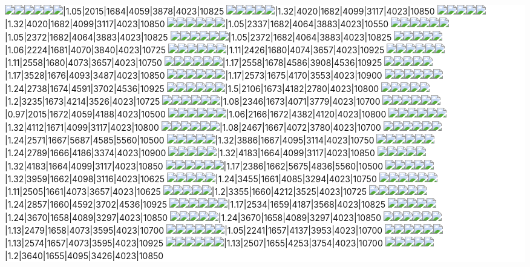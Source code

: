 ![](/item/6672.png)![](/item/3124.png)![](/item/3139.png)![](/item/1001.png)![](/item/1055.png)![](/item/1037.png)|1.05|2015|1684|4059|3878|4023|10825
![](/item/3142.png)![](/item/3036.png)![](/item/6693.png)![](/item/1055.png)![](/item/1038.png)|1.32|4020|1682|4099|3117|4023|10850
![](/item/3142.png)![](/item/3036.png)![](/item/6696.png)![](/item/1055.png)![](/item/1038.png)|1.32|4020|1682|4099|3117|4023|10850
![](/item/6672.png)![](/item/3124.png)![](/item/3179.png)![](/item/1001.png)![](/item/1055.png)![](/item/1038.png)|1.05|2337|1682|4064|3883|4023|10550
![](/item/6672.png)![](/item/3124.png)![](/item/6693.png)![](/item/1001.png)![](/item/1055.png)![](/item/1037.png)|1.05|2372|1682|4064|3883|4023|10825
![](/item/6672.png)![](/item/3124.png)![](/item/6696.png)![](/item/1001.png)![](/item/1055.png)![](/item/1037.png)|1.05|2372|1682|4064|3883|4023|10825
![](/item/6671.png)![](/item/6672.png)![](/item/3094.png)![](/item/1055.png)![](/item/1037.png)|1.06|2224|1681|4070|3840|4023|10725
![](/item/6671.png)![](/item/6672.png)![](/item/3508.png)![](/item/1001.png)![](/item/1055.png)![](/item/1037.png)|1.11|2426|1680|4074|3657|4023|10925
![](/item/6671.png)![](/item/6672.png)![](/item/3179.png)![](/item/1001.png)![](/item/1055.png)![](/item/1038.png)|1.11|2558|1680|4073|3657|4023|10750
![](/item/6671.png)![](/item/3095.png)![](/item/3814.png)![](/item/1001.png)![](/item/1055.png)![](/item/1037.png)|1.17|2558|1678|4586|3908|4536|10925
![](/item/3142.png)![](/item/6672.png)![](/item/3036.png)![](/item/1055.png)![](/item/1038.png)|1.17|3528|1676|4093|3487|4023|10850
![](/item/6671.png)![](/item/3095.png)![](/item/3074.png)![](/item/1001.png)![](/item/1055.png)![](/item/1036.png)|1.17|2573|1675|4170|3553|4023|10900
![](/item/6671.png)![](/item/3036.png)![](/item/3814.png)![](/item/1001.png)![](/item/1055.png)![](/item/1037.png)|1.24|2738|1674|4591|3702|4536|10925
![](/item/6671.png)![](/item/6672.png)![](/item/3153.png)![](/item/1001.png)![](/item/1055.png)![](/item/1036.png)|1.5|2106|1673|4182|2780|4023|10800
![](/item/3153.png)![](/item/3142.png)![](/item/3036.png)![](/item/1055.png)![](/item/1037.png)|1.2|3235|1673|4214|3526|4023|10725
![](/item/6671.png)![](/item/3036.png)![](/item/3091.png)![](/item/1001.png)![](/item/1055.png)![](/item/1036.png)|1.08|2346|1673|4071|3779|4023|10700
![](/item/3095.png)![](/item/3124.png)![](/item/3091.png)![](/item/1001.png)![](/item/1055.png)![](/item/1036.png)|0.97|2015|1672|4059|4188|4023|10500
![](/item/3153.png)![](/item/3124.png)![](/item/3072.png)![](/item/1001.png)![](/item/1055.png)![](/item/1036.png)|1.06|2166|1672|4382|4120|4023|10800
![](/item/3142.png)![](/item/3033.png)![](/item/6695.png)![](/item/1055.png)![](/item/1038.png)![](/item/1036.png)|1.32|4112|1671|4099|3117|4023|10800
![](/item/6671.png)![](/item/6676.png)![](/item/3091.png)![](/item/1001.png)![](/item/1055.png)![](/item/1036.png)|1.08|2467|1667|4072|3780|4023|10700
![](/item/6671.png)![](/item/3033.png)![](/item/6673.png)![](/item/1001.png)![](/item/1055.png)![](/item/1036.png)|1.24|2571|1667|5687|4585|5560|10500
![](/item/3142.png)![](/item/3033.png)![](/item/3004.png)![](/item/1055.png)![](/item/1038.png)|1.32|3886|1667|4095|3114|4023|10750
![](/item/6671.png)![](/item/3033.png)![](/item/3074.png)![](/item/1001.png)![](/item/1055.png)![](/item/1036.png)|1.24|2789|1666|4186|3374|4023|10900
![](/item/3142.png)![](/item/6676.png)![](/item/6693.png)![](/item/1055.png)![](/item/1038.png)|1.32|4183|1664|4099|3117|4023|10850
![](/item/3142.png)![](/item/6676.png)![](/item/6696.png)![](/item/1055.png)![](/item/1038.png)|1.32|4183|1664|4099|3117|4023|10850
![](/item/6671.png)![](/item/3095.png)![](/item/6673.png)![](/item/1001.png)![](/item/1055.png)![](/item/1036.png)|1.17|2386|1662|5675|4836|5560|10500
![](/item/3142.png)![](/item/6676.png)![](/item/6694.png)![](/item/1055.png)![](/item/1037.png)|1.32|3959|1662|4098|3116|4023|10625
![](/item/3095.png)![](/item/3142.png)![](/item/3004.png)![](/item/1055.png)![](/item/1038.png)|1.24|3455|1661|4085|3294|4023|10750
![](/item/6671.png)![](/item/6672.png)![](/item/6695.png)![](/item/1001.png)![](/item/1055.png)![](/item/1037.png)|1.11|2505|1661|4073|3657|4023|10625
![](/item/3153.png)![](/item/3142.png)![](/item/6676.png)![](/item/1055.png)![](/item/1037.png)|1.2|3355|1660|4212|3525|4023|10725
![](/item/6671.png)![](/item/6676.png)![](/item/3814.png)![](/item/1001.png)![](/item/1055.png)![](/item/1037.png)|1.24|2857|1660|4592|3702|4536|10925
![](/item/6671.png)![](/item/3095.png)![](/item/3156.png)![](/item/1001.png)![](/item/1055.png)![](/item/1037.png)|1.17|2534|1659|4187|3568|4023|10825
![](/item/3095.png)![](/item/3142.png)![](/item/6693.png)![](/item/1055.png)![](/item/1038.png)|1.24|3670|1658|4089|3297|4023|10850
![](/item/3095.png)![](/item/3142.png)![](/item/6696.png)![](/item/1055.png)![](/item/1038.png)|1.24|3670|1658|4089|3297|4023|10850
![](/item/6671.png)![](/item/3087.png)![](/item/6694.png)![](/item/1001.png)![](/item/1055.png)![](/item/1036.png)|1.13|2479|1658|4073|3595|4023|10700
![](/item/6672.png)![](/item/3124.png)![](/item/3074.png)![](/item/1001.png)![](/item/1055.png)![](/item/1036.png)|1.05|2241|1657|4137|3953|4023|10700
![](/item/6671.png)![](/item/3087.png)![](/item/3004.png)![](/item/1001.png)![](/item/1055.png)![](/item/1037.png)|1.13|2574|1657|4073|3595|4023|10925
![](/item/6671.png)![](/item/3087.png)![](/item/3072.png)![](/item/1001.png)![](/item/1055.png)![](/item/1036.png)|1.13|2507|1655|4253|3754|4023|10700
![](/item/3142.png)![](/item/3033.png)![](/item/3087.png)![](/item/1055.png)![](/item/1038.png)|1.2|3640|1655|4095|3426|4023|10850